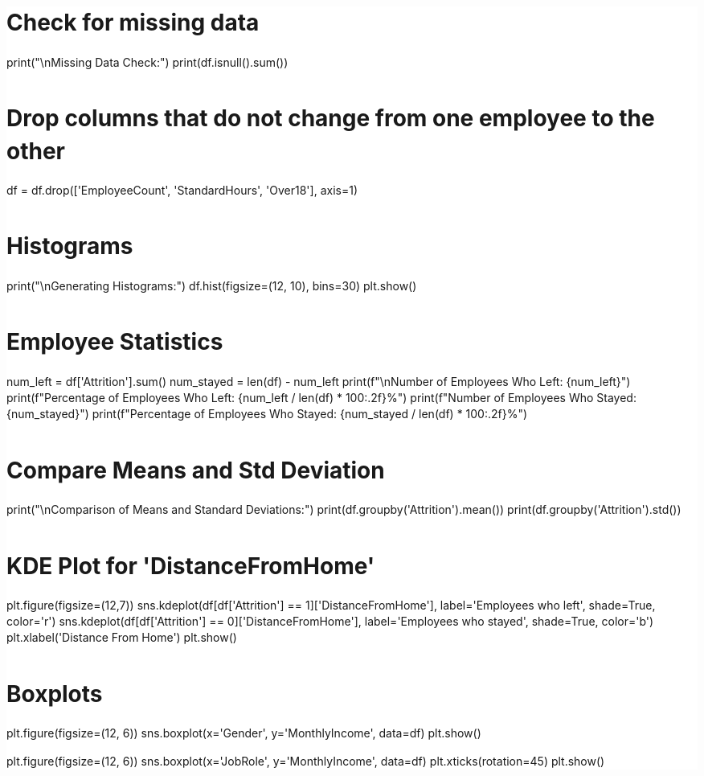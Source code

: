 # Check for missing data
print("\nMissing Data Check:")
print(df.isnull().sum())

# Drop columns that do not change from one employee to the other
df = df.drop(['EmployeeCount', 'StandardHours', 'Over18'], axis=1)

# Histograms
print("\nGenerating Histograms:")
df.hist(figsize=(12, 10), bins=30)
plt.show()

# Employee Statistics
num_left = df['Attrition'].sum()
num_stayed = len(df) - num_left
print(f"\nNumber of Employees Who Left: {num_left}")
print(f"Percentage of Employees Who Left: {num_left / len(df) * 100:.2f}%")
print(f"Number of Employees Who Stayed: {num_stayed}")
print(f"Percentage of Employees Who Stayed: {num_stayed / len(df) * 100:.2f}%")

# Compare Means and Std Deviation
print("\nComparison of Means and Standard Deviations:")
print(df.groupby('Attrition').mean())
print(df.groupby('Attrition').std())

# KDE Plot for 'DistanceFromHome'
plt.figure(figsize=(12,7))
sns.kdeplot(df[df['Attrition'] == 1]['DistanceFromHome'], label='Employees who left', shade=True, color='r')
sns.kdeplot(df[df['Attrition'] == 0]['DistanceFromHome'], label='Employees who stayed', shade=True, color='b')
plt.xlabel('Distance From Home')
plt.show()

# Boxplots
plt.figure(figsize=(12, 6))
sns.boxplot(x='Gender', y='MonthlyIncome', data=df)
plt.show()

plt.figure(figsize=(12, 6))
sns.boxplot(x='JobRole', y='MonthlyIncome', data=df)
plt.xticks(rotation=45)
plt.show()
